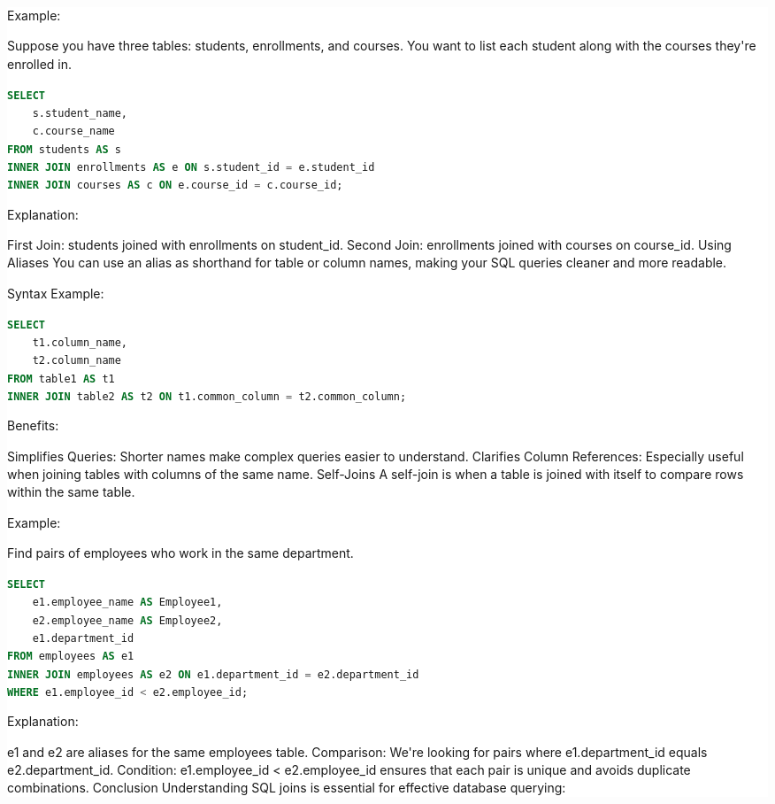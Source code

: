Example:

Suppose you have three tables: students, enrollments, and courses. You want to list each student along with the courses they're enrolled in.

```sql
SELECT
    s.student_name,
    c.course_name
FROM students AS s
INNER JOIN enrollments AS e ON s.student_id = e.student_id
INNER JOIN courses AS c ON e.course_id = c.course_id;
```
Explanation:

First Join: students joined with enrollments on student_id.
Second Join: enrollments joined with courses on course_id.
Using Aliases
You can use an alias as shorthand for table or column names, making your SQL queries cleaner and more readable.

Syntax Example:

```sql
SELECT
    t1.column_name,
    t2.column_name
FROM table1 AS t1
INNER JOIN table2 AS t2 ON t1.common_column = t2.common_column;
```
Benefits:

Simplifies Queries: Shorter names make complex queries easier to understand.
Clarifies Column References: Especially useful when joining tables with columns of the same name.
Self-Joins
A self-join is when a table is joined with itself to compare rows within the same table.

Example:

Find pairs of employees who work in the same department.

```sql
SELECT
    e1.employee_name AS Employee1,
    e2.employee_name AS Employee2,
    e1.department_id
FROM employees AS e1
INNER JOIN employees AS e2 ON e1.department_id = e2.department_id
WHERE e1.employee_id < e2.employee_id;
```
Explanation:

e1 and e2 are aliases for the same employees table.
Comparison: We're looking for pairs where e1.department_id equals e2.department_id.
Condition: e1.employee_id < e2.employee_id ensures that each pair is unique and avoids duplicate combinations.
Conclusion
Understanding SQL joins is essential for effective database querying:

